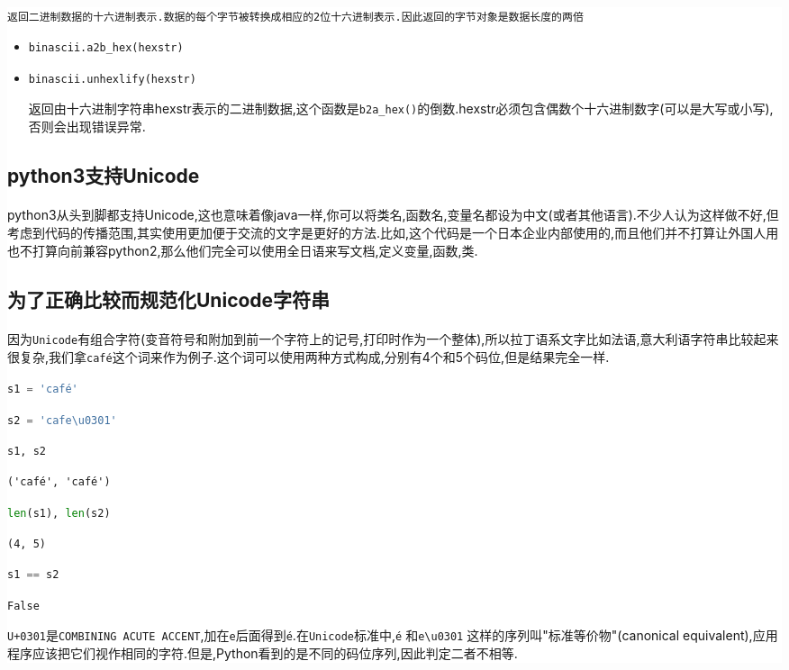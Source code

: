     返回二进制数据的十六进制表示.数据的每个字节被转换成相应的2位十六进制表示.因此返回的字节对象是数据长度的两倍


+ `binascii.a2b_hex(hexstr)`
+ `binascii.unhexlify(hexstr)`

    返回由十六进制字符串hexstr表示的二进制数据,这个函数是`b2a_hex()`的倒数.hexstr必须包含偶数个十六进制数字(可以是大写或小写),否则会出现错误异常.


## python3支持Unicode

python3从头到脚都支持Unicode,这也意味着像java一样,你可以将类名,函数名,变量名都设为中文(或者其他语言).不少人认为这样做不好,但考虑到代码的传播范围,其实使用更加便于交流的文字是更好的方法.比如,这个代码是一个日本企业内部使用的,而且他们并不打算让外国人用也不打算向前兼容python2,那么他们完全可以使用全日语来写文档,定义变量,函数,类.

## 为了正确比较而规范化Unicode字符串

因为`Unicode`有组合字符(变音符号和附加到前一个字符上的记号,打印时作为一个整体),所以拉丁语系文字比如法语,意大利语字符串比较起来很复杂,我们拿`café`这个词来作为例子.这个词可以使用两种方式构成,分别有4个和5个码位,但是结果完全一样.


```python
s1 = 'café'
```


```python
s2 = 'cafe\u0301'
```


```python
s1, s2
```




    ('café', 'café')




```python
len(s1), len(s2)
```




    (4, 5)




```python
s1 == s2
```




    False



`U+0301`是`COMBINING ACUTE ACCENT`,加在`e`后面得到`é`.在`Unicode`标准中,`é` 和`e\u0301` 这样的序列叫"标准等价物"(canonical equivalent),应用程序应该把它们视作相同的字符.但是,Python看到的是不同的码位序列,因此判定二者不相等.
